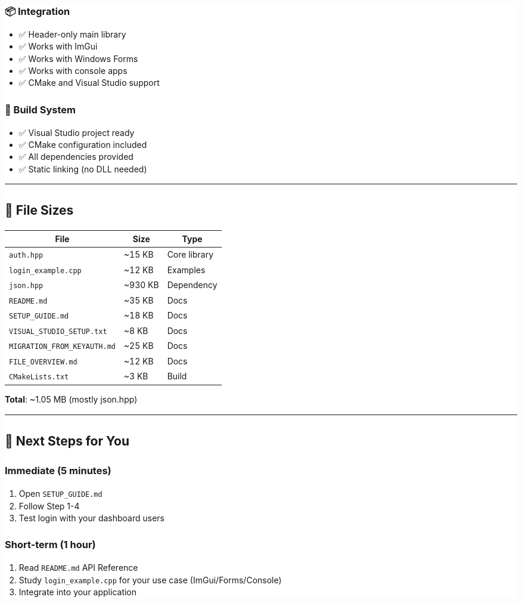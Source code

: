 ### 📦 Integration
- ✅ Header-only main library
- ✅ Works with ImGui
- ✅ Works with Windows Forms
- ✅ Works with console apps
- ✅ CMake and Visual Studio support

### 🔧 Build System
- ✅ Visual Studio project ready
- ✅ CMake configuration included
- ✅ All dependencies provided
- ✅ Static linking (no DLL needed)

---

## 📁 File Sizes

| File | Size | Type |
|------|------|------|
| `auth.hpp` | ~15 KB | Core library |
| `login_example.cpp` | ~12 KB | Examples |
| `json.hpp` | ~930 KB | Dependency |
| `README.md` | ~35 KB | Docs |
| `SETUP_GUIDE.md` | ~18 KB | Docs |
| `VISUAL_STUDIO_SETUP.txt` | ~8 KB | Docs |
| `MIGRATION_FROM_KEYAUTH.md` | ~25 KB | Docs |
| `FILE_OVERVIEW.md` | ~12 KB | Docs |
| `CMakeLists.txt` | ~3 KB | Build |

**Total**: ~1.05 MB (mostly json.hpp)

---

## 🎯 Next Steps for You

### Immediate (5 minutes)
1. Open `SETUP_GUIDE.md`
2. Follow Step 1-4
3. Test login with your dashboard users

### Short-term (1 hour)
1. Read `README.md` API Reference
2. Study `login_example.cpp` for your use case (ImGui/Forms/Console)
3. Integrate into your application
